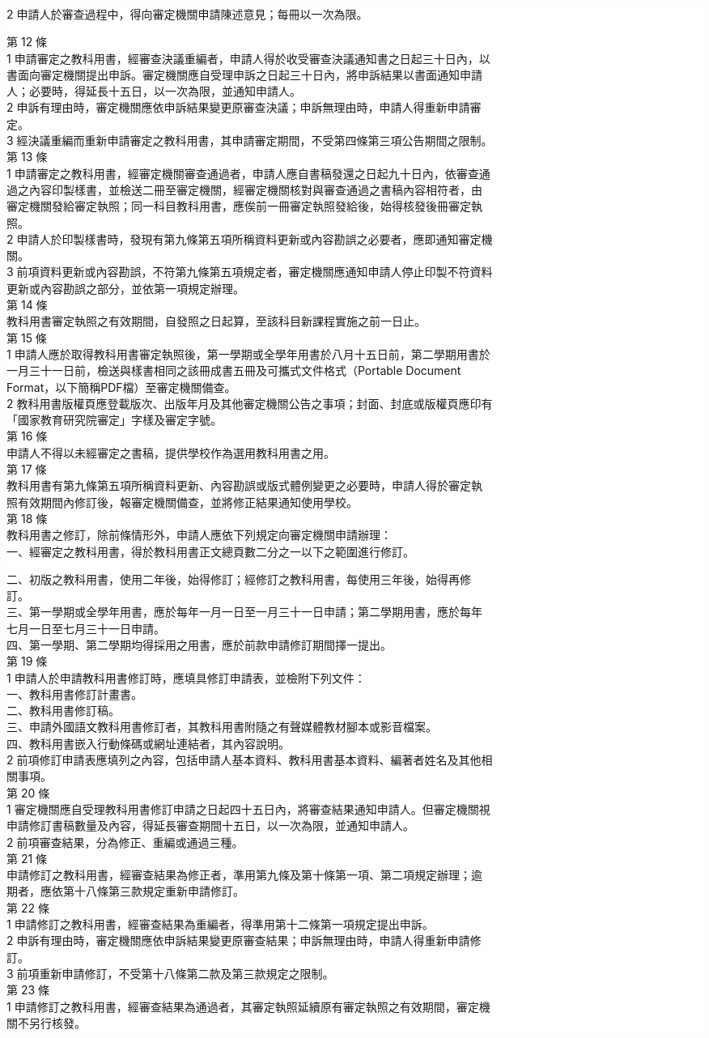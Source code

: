 2 申請人於審查過程中，得向審定機關申請陳述意見；每冊以一次為限。  


第 12 條  
1 申請審定之教科用書，經審查決議重編者，申請人得於收受審查決議通知書之日起三十日內，以  
書面向審定機關提出申訴。審定機關應自受理申訴之日起三十日內，將申訴結果以書面通知申請  
人；必要時，得延長十五日，以一次為限，並通知申請人。  
2 申訴有理由時，審定機關應依申訴結果變更原審查決議；申訴無理由時，申請人得重新申請審  
定。  
3 經決議重編而重新申請審定之教科用書，其申請審定期間，不受第四條第三項公告期間之限制。  
第 13 條  
1 申請審定之教科用書，經審定機關審查通過者，申請人應自書稿發還之日起九十日內，依審查通  
過之內容印製樣書，並檢送二冊至審定機關，經審定機關核對與審查通過之書稿內容相符者，由  
審定機關發給審定執照；同一科目教科用書，應俟前一冊審定執照發給後，始得核發後冊審定執  
照。  
2 申請人於印製樣書時，發現有第九條第五項所稱資料更新或內容勘誤之必要者，應即通知審定機  
關。  
3 前項資料更新或內容勘誤，不符第九條第五項規定者，審定機關應通知申請人停止印製不符資料  
更新或內容勘誤之部分，並依第一項規定辦理。  
第 14 條  
教科用書審定執照之有效期間，自發照之日起算，至該科目新課程實施之前一日止。  
第 15 條  
1 申請人應於取得教科用書審定執照後，第一學期或全學年用書於八月十五日前，第二學期用書於  
一月三十一日前，檢送與樣書相同之該冊成書五冊及可攜式文件格式（Portable Document  
Format，以下簡稱PDF檔）至審定機關備查。  
2 教科用書版權頁應登載版次、出版年月及其他審定機關公告之事項；封面、封底或版權頁應印有  
「國家教育研究院審定」字樣及審定字號。  
第 16 條  
申請人不得以未經審定之書稿，提供學校作為選用教科用書之用。  
第 17 條  
教科用書有第九條第五項所稱資料更新、內容勘誤或版式體例變更之必要時，申請人得於審定執  
照有效期間內修訂後，報審定機關備查，並將修正結果通知使用學校。  
第 18 條  
教科用書之修訂，除前條情形外，申請人應依下列規定向審定機關申請辦理：  
一、經審定之教科用書，得於教科用書正文總頁數二分之一以下之範圍進行修訂。  


二、初版之教科用書，使用二年後，始得修訂；經修訂之教科用書，每使用三年後，始得再修  
訂。  
三、第一學期或全學年用書，應於每年一月一日至一月三十一日申請；第二學期用書，應於每年  
七月一日至七月三十一日申請。  
四、第一學期、第二學期均得採用之用書，應於前款申請修訂期間擇一提出。  
第 19 條  
1 申請人於申請教科用書修訂時，應填具修訂申請表，並檢附下列文件：  
一、教科用書修訂計畫書。  
二、教科用書修訂稿。  
三、申請外國語文教科用書修訂者，其教科用書附隨之有聲媒體教材腳本或影音檔案。  
四、教科用書嵌入行動條碼或網址連結者，其內容說明。  
2 前項修訂申請表應填列之內容，包括申請人基本資料、教科用書基本資料、編著者姓名及其他相  
關事項。  
第 20 條  
1 審定機關應自受理教科用書修訂申請之日起四十五日內，將審查結果通知申請人。但審定機關視  
申請修訂書稿數量及內容，得延長審查期間十五日，以一次為限，並通知申請人。  
2 前項審查結果，分為修正、重編或通過三種。  
第 21 條  
申請修訂之教科用書，經審查結果為修正者，準用第九條及第十條第一項、第二項規定辦理；逾  
期者，應依第十八條第三款規定重新申請修訂。  
第 22 條  
1 申請修訂之教科用書，經審查結果為重編者，得準用第十二條第一項規定提出申訴。  
2 申訴有理由時，審定機關應依申訴結果變更原審查結果；申訴無理由時，申請人得重新申請修  
訂。  
3 前項重新申請修訂，不受第十八條第二款及第三款規定之限制。  
第 23 條  
1 申請修訂之教科用書，經審查結果為通過者，其審定執照延續原有審定執照之有效期間，審定機  
關不另行核發。  